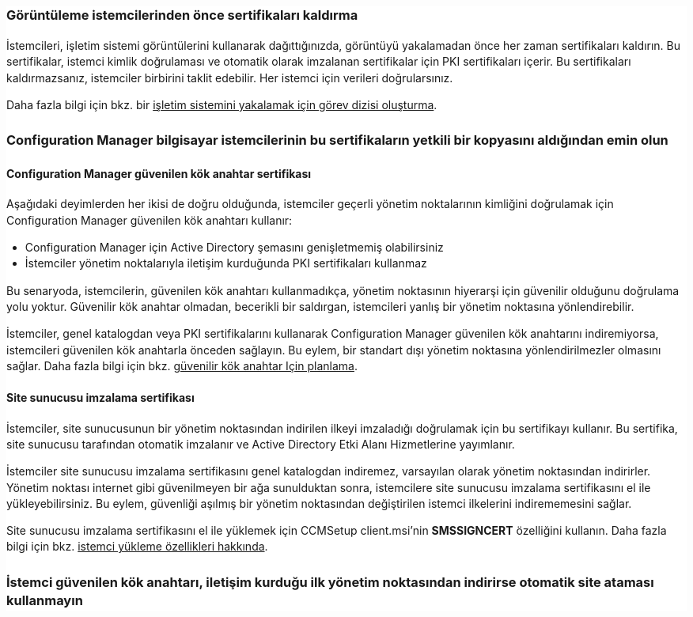 ### <a name="remove-certificates-before-imaging-clients"></a>Görüntüleme istemcilerinden önce sertifikaları kaldırma  

İstemcileri, işletim sistemi görüntülerini kullanarak dağıttığınızda, görüntüyü yakalamadan önce her zaman sertifikaları kaldırın. Bu sertifikalar, istemci kimlik doğrulaması ve otomatik olarak imzalanan sertifikalar için PKI sertifikaları içerir. Bu sertifikaları kaldırmazsanız, istemciler birbirini taklit edebilir. Her istemci için verileri doğrularsınız.  

Daha fazla bilgi için bkz. bir [işletim sistemini yakalamak için görev dizisi oluşturma](../../../../osd/deploy-use/create-a-task-sequence-to-capture-an-operating-system.md).  

### <a name="ensure-that-the-configuration-manager-computer-clients-get-an-authorized-copy-of-these-certificates"></a>Configuration Manager bilgisayar istemcilerinin bu sertifikaların yetkili bir kopyasını aldığından emin olun  

#### <a name="the-configuration-manager-trusted-root-key-certificate"></a>Configuration Manager güvenilen kök anahtar sertifikası  

Aşağıdaki deyimlerden her ikisi de doğru olduğunda, istemciler geçerli yönetim noktalarının kimliğini doğrulamak için Configuration Manager güvenilen kök anahtarı kullanır:  

- Configuration Manager için Active Directory şemasını genişletmemiş olabilirsiniz
- İstemciler yönetim noktalarıyla iletişim kurduğunda PKI sertifikaları kullanmaz  

Bu senaryoda, istemcilerin, güvenilen kök anahtarı kullanmadıkça, yönetim noktasının hiyerarşi için güvenilir olduğunu doğrulama yolu yoktur. Güvenilir kök anahtar olmadan, becerikli bir saldırgan, istemcileri yanlış bir yönetim noktasına yönlendirebilir.  

İstemciler, genel katalogdan veya PKI sertifikalarını kullanarak Configuration Manager güvenilen kök anahtarını indiremiyorsa, istemcileri güvenilen kök anahtarla önceden sağlayın. Bu eylem, bir standart dışı yönetim noktasına yönlendirilmezler olmasını sağlar. Daha fazla bilgi için bkz. [güvenilir kök anahtar Için planlama](../../../plan-design/security/plan-for-security.md#BKMK_PlanningForRTK).  

#### <a name="the-site-server-signing-certificate"></a>Site sunucusu imzalama sertifikası  

İstemciler, site sunucusunun bir yönetim noktasından indirilen ilkeyi imzaladığı doğrulamak için bu sertifikayı kullanır. Bu sertifika, site sunucusu tarafından otomatik imzalanır ve Active Directory Etki Alanı Hizmetlerine yayımlanır.  

İstemciler site sunucusu imzalama sertifikasını genel katalogdan indiremez, varsayılan olarak yönetim noktasından indirirler. Yönetim noktası internet gibi güvenilmeyen bir ağa sunulduktan sonra, istemcilere site sunucusu imzalama sertifikasını el ile yükleyebilirsiniz. Bu eylem, güvenliği aşılmış bir yönetim noktasından değiştirilen istemci ilkelerini indirememesini sağlar.  

Site sunucusu imzalama sertifikasını el ile yüklemek için CCMSetup client.msi’nin **SMSSIGNCERT** özelliğini kullanın. Daha fazla bilgi için bkz. [istemci yükleme özellikleri hakkında](../about-client-installation-properties.md).  

### <a name="dont-use-automatic-site-assignment-if-the-client-downloads-the-trusted-root-key-from-the-first-management-point-it-contacts"></a>İstemci güvenilen kök anahtarı, iletişim kurduğu ilk yönetim noktasından indirirse otomatik site ataması kullanmayın  
